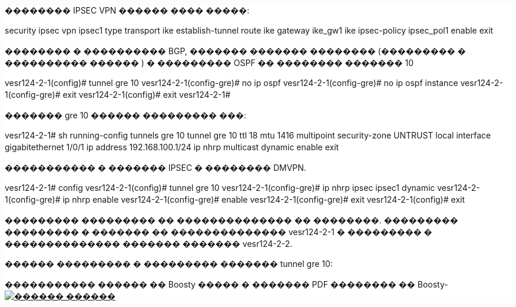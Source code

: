 �������� IPSEC VPN ������ ���� �����:

security ipsec vpn ipsec1
type transport ike
establish-tunnel route
ike gateway ike_gw1
ike ipsec-policy ipsec_pol1
enable
exit

�������� � ���������� BGP, ������� ������� �������� (��������� � ���������� ������ )  � ��������� OSPF �� �������� ������� 10

vesr124-2-1(config)# tunnel gre 10
vesr124-2-1(config-gre)# no   ip ospf
vesr124-2-1(config-gre)# no ip ospf instance
vesr124-2-1(config-gre)# exit
vesr124-2-1(config)# exit
vesr124-2-1#

������� gre 10 ������ ��������� ���:

vesr124-2-1# sh running-config tunnels gre 10
tunnel gre 10
  ttl 18
  mtu 1416
  multipoint
  security-zone UNTRUST
  local interface gigabitethernet 1/0/1
  ip address 192.168.100.1/24
  ip nhrp multicast dynamic
  enable
exit

����������� � ������� IPSEC � �������� DMVPN.

vesr124-2-1# config
vesr124-2-1(config)# tunnel gre 10
vesr124-2-1(config-gre)# ip nhrp ipsec ipsec1 dynamic
vesr124-2-1(config-gre)# ip nhrp enable
vesr124-2-1(config-gre)# enable
vesr124-2-1(config-gre)# exit
vesr124-2-1(config)# exit

��������� ��������� �� �������������� �� ��������.
��������� ��������� � ������� �� �������������� vesr124-2-1 � ��������� 
� �������������� ������� ������� vesr124-2-2.

������ ��������� � ��������� ������� tunnel gre 10:

�����������    ������ �� Boosty 
����� � ������� PDF �������� �� Boosty-[![������ ������](https://img.shields.io/badge/���������_�����_�-Boosty-6c5ce7)](https://boosty.to/rinatxf/posts/5f4f7eb0-97ca-4a32-8970-30e22abfd186?share=success_publish_link)

